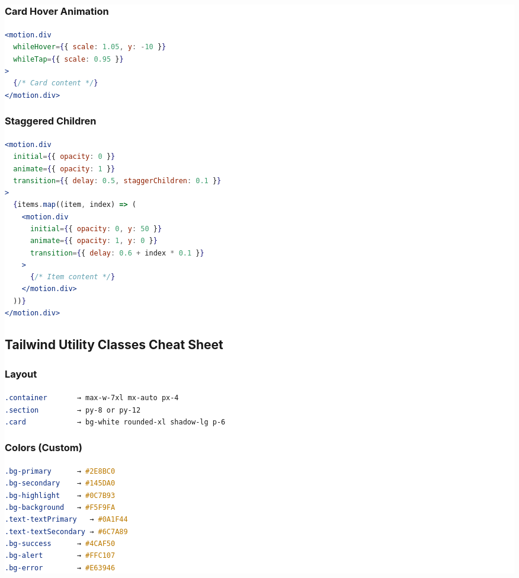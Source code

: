 ### Card Hover Animation
```jsx
<motion.div
  whileHover={{ scale: 1.05, y: -10 }}
  whileTap={{ scale: 0.95 }}
>
  {/* Card content */}
</motion.div>
```

### Staggered Children
```jsx
<motion.div
  initial={{ opacity: 0 }}
  animate={{ opacity: 1 }}
  transition={{ delay: 0.5, staggerChildren: 0.1 }}
>
  {items.map((item, index) => (
    <motion.div
      initial={{ opacity: 0, y: 50 }}
      animate={{ opacity: 1, y: 0 }}
      transition={{ delay: 0.6 + index * 0.1 }}
    >
      {/* Item content */}
    </motion.div>
  ))}
</motion.div>
```

## Tailwind Utility Classes Cheat Sheet

### Layout
```css
.container       → max-w-7xl mx-auto px-4
.section         → py-8 or py-12
.card            → bg-white rounded-xl shadow-lg p-6
```

### Colors (Custom)
```css
.bg-primary      → #2E8BC0
.bg-secondary    → #145DA0
.bg-highlight    → #0C7B93
.bg-background   → #F5F9FA
.text-textPrimary   → #0A1F44
.text-textSecondary → #6C7A89
.bg-success      → #4CAF50
.bg-alert        → #FFC107
.bg-error        → #E63946
```
